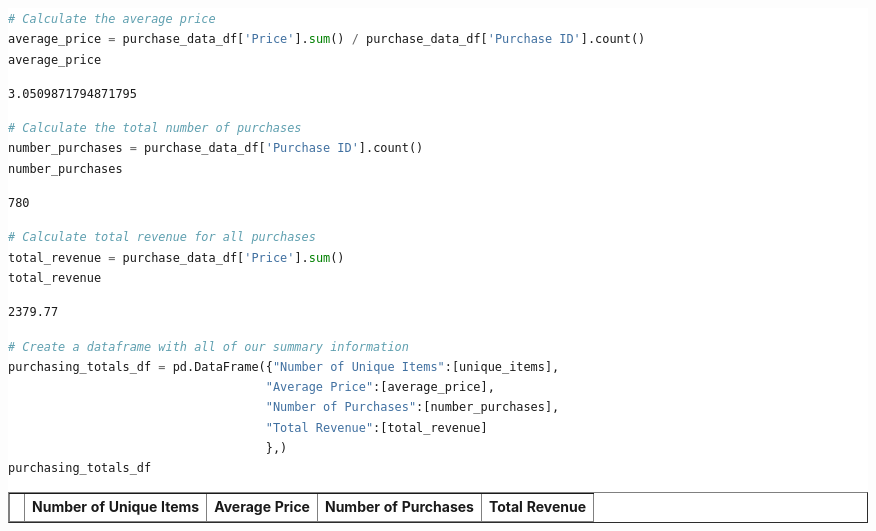 
```python
# Calculate the average price
average_price = purchase_data_df['Price'].sum() / purchase_data_df['Purchase ID'].count()
average_price
```




    3.0509871794871795




```python
# Calculate the total number of purchases
number_purchases = purchase_data_df['Purchase ID'].count()
number_purchases
```




    780




```python
# Calculate total revenue for all purchases
total_revenue = purchase_data_df['Price'].sum()
total_revenue
```




    2379.77




```python
# Create a dataframe with all of our summary information
purchasing_totals_df = pd.DataFrame({"Number of Unique Items":[unique_items],
                                    "Average Price":[average_price],
                                    "Number of Purchases":[number_purchases],
                                    "Total Revenue":[total_revenue]  
                                    },)
purchasing_totals_df
```




<div>
<style scoped>
    .dataframe tbody tr th:only-of-type {
        vertical-align: middle;
    }

    .dataframe tbody tr th {
        vertical-align: top;
    }

    .dataframe thead th {
        text-align: right;
    }
</style>
<table border="1" class="dataframe">
  <thead>
    <tr style="text-align: right;">
      <th></th>
      <th>Number of Unique Items</th>
      <th>Average Price</th>
      <th>Number of Purchases</th>
      <th>Total Revenue</th>
    </tr>
